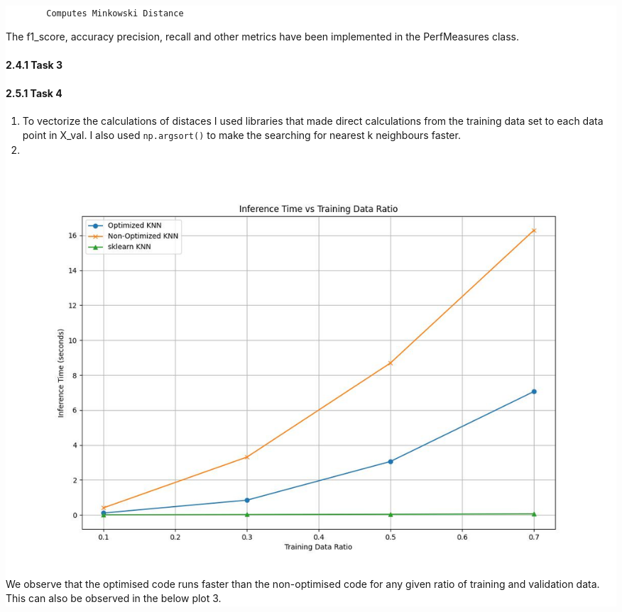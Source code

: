 ```
        Computes Minkowski Distance
```
The f1_score, accuracy precision, recall and other metrics have been implemented in the PerfMeasures class.

#### 2.4.1 Task 3

#### 2.5.1 Task 4
1. To vectorize the calculations of distaces I used libraries that made direct calculations from the training data set to each data point in X_val. I also used `np.argsort()` to make the searching for nearest k neighbours faster.
2. 
![](./figures/knn/time_70.jpg)
We observe that the optimised code runs faster than the non-optimised code for any given ratio of training and validation data.
This can also be observed in the below plot
3. 